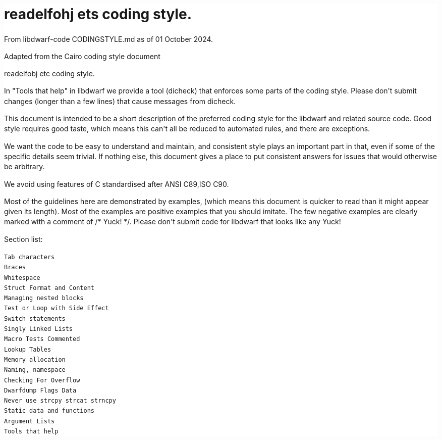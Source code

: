 # readelfohj ets coding style.

From libdwarf-code CODINGSTYLE.md as of 01 October 2024.

Adapted from the Cairo coding style document

readelfobj etc  coding style.

In "Tools that help" in libdwarf we provide a tool (dicheck)
that enforces some parts of the coding style.
Please don't submit changes (longer
than a few lines) that cause messages from dicheck.

This document is intended to be a short description of the
preferred coding style for the libdwarf and
related source code. Good style
requires good taste, which means this can't all be reduced
to automated rules, and there are exceptions.

We want the code to be easy to understand and maintain, and
consistent style plays an important part in that, even if
some of the specific details seem trivial. If nothing else,
this document gives a place to put consistent answers for
issues that would otherwise be arbitrary.

We avoid using features of C standardised
after ANSI C89,ISO C90.

Most of the guidelines here are demonstrated by examples,
(which means this document is quicker to read than it might
appear given its length). Most of the examples are positive
examples that you should imitate. The few negative examples
are clearly marked with a comment of /* Yuck! */. Please
don't submit code for libdwarf that looks like any Yuck!

Section list:

    Tab characters
    Braces
    Whitespace
    Struct Format and Content
    Managing nested blocks
    Test or Loop with Side Effect
    Switch statements
    Singly Linked Lists
    Macro Tests Commented
    Lookup Tables
    Memory allocation
    Naming, namespace
    Checking For Overflow
    Dwarfdump Flags Data
    Never use strcpy strcat strncpy
    Static data and functions
    Argument Lists
    Tools that help
